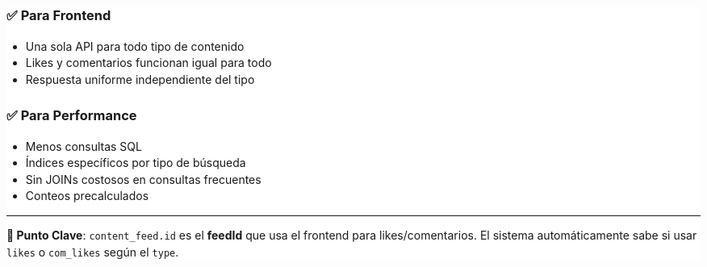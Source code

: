 ### ✅ **Para Frontend**  
- Una sola API para todo tipo de contenido
- Likes y comentarios funcionan igual para todo
- Respuesta uniforme independiente del tipo

### ✅ **Para Performance**
- Menos consultas SQL
- Índices específicos por tipo de búsqueda
- Sin JOINs costosos en consultas frecuentes
- Conteos precalculados

---

**🔑 Punto Clave**: `content_feed.id` es el **feedId** que usa el frontend para likes/comentarios. El sistema automáticamente sabe si usar `likes` o `com_likes` según el `type`. 